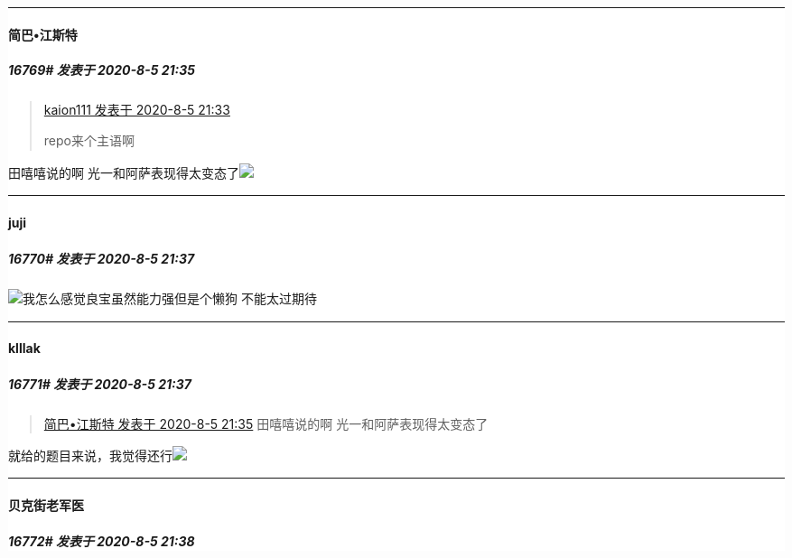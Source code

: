





-----

####  简巴•江斯特  
##### 16769#       发表于 2020-8-5 21:35



<blockquote><a href="httphttps://bbs.saraba1st.com/2b/forum.php?mod=redirect&amp;goto=findpost&amp;pid=48329228&amp;ptid=1950425" target="_blank">kaion111 发表于 2020-8-5 21:33</a>

repo来个主语啊</blockquote>
田嘻嘻说的啊 光一和阿萨表现得太变态了<img src="https://static.saraba1st.com/image/smiley/face2017/024.png" referrerpolicy="no-referrer">







-----

####  juji  
##### 16770#       发表于 2020-8-5 21:37



<img src="https://static.saraba1st.com/image/smiley/face2017/067.png" referrerpolicy="no-referrer">我怎么感觉良宝虽然能力强但是个懒狗 不能太过期待







-----

####  klllak  
##### 16771#       发表于 2020-8-5 21:37



<blockquote><a href="httphttps://bbs.saraba1st.com/2b/forum.php?mod=redirect&amp;goto=findpost&amp;pid=48329237&amp;ptid=1950425" target="_blank">简巴•江斯特 发表于 2020-8-5 21:35</a>
田嘻嘻说的啊 光一和阿萨表现得太变态了</blockquote>
就给的题目来说，我觉得还行<img src="https://static.saraba1st.com/image/smiley/face2017/009.gif" referrerpolicy="no-referrer">







-----

####  贝克街老军医  
##### 16772#       发表于 2020-8-5 21:38


